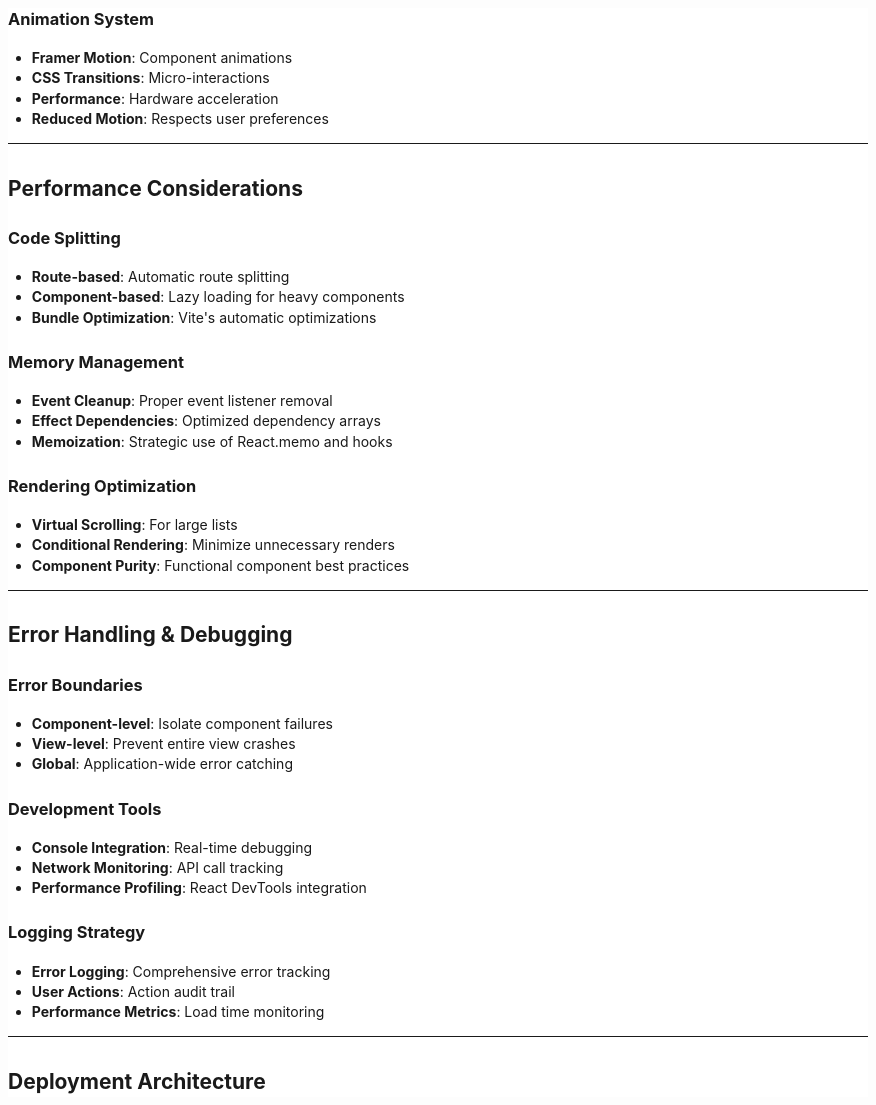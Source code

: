 ### Animation System
- **Framer Motion**: Component animations
- **CSS Transitions**: Micro-interactions
- **Performance**: Hardware acceleration
- **Reduced Motion**: Respects user preferences

---

## Performance Considerations

### Code Splitting
- **Route-based**: Automatic route splitting
- **Component-based**: Lazy loading for heavy components
- **Bundle Optimization**: Vite's automatic optimizations

### Memory Management
- **Event Cleanup**: Proper event listener removal
- **Effect Dependencies**: Optimized dependency arrays
- **Memoization**: Strategic use of React.memo and hooks

### Rendering Optimization
- **Virtual Scrolling**: For large lists
- **Conditional Rendering**: Minimize unnecessary renders
- **Component Purity**: Functional component best practices

---

## Error Handling & Debugging

### Error Boundaries
- **Component-level**: Isolate component failures
- **View-level**: Prevent entire view crashes
- **Global**: Application-wide error catching

### Development Tools
- **Console Integration**: Real-time debugging
- **Network Monitoring**: API call tracking
- **Performance Profiling**: React DevTools integration

### Logging Strategy
- **Error Logging**: Comprehensive error tracking
- **User Actions**: Action audit trail
- **Performance Metrics**: Load time monitoring

---

## Deployment Architecture
